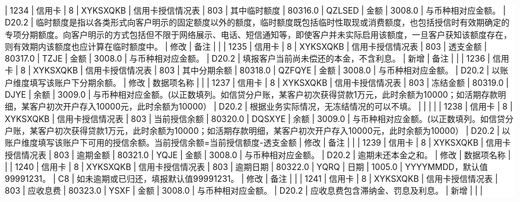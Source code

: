|       1234 | 信用卡 |          8 | XYKSXQKB       | 信用卡授信情况表 |      803 | 其中临时额度     | 80316.0      | QZLSED       | 金额             | 3008.0       | 与币种相对应金额。                                                                                                                                                                                                                      | D20.2  | 临时额度是指以各类形式向客户明示的固定额度以外的额度，临时额度既包括临时性取现或消费额度，也包括授信时有效期确定的专项分期额度。向客户明示的方式包括但不限于网络展示、电话、短信通知等，即使客户并未实际启用该额度，一旦客户获知该额度存在，则有效期内该额度也应计算在临时额度中。                      | 修改       | 备注                         |                |
|       1235 | 信用卡 |          8 | XYKSXQKB       | 信用卡授信情况表 |      803 | 透支金额         | 80317.0      | TZJE         | 金额             | 3008.0       | 与币种相对应金额。                                                                                                                                                                                                                      | D20.2  | 填报客户当前尚未偿还的本金，不含利息。                                                                                                                                                                                                                                                                  | 新增       | 备注                         |                |
|       1236 | 信用卡 |          8 | XYKSXQKB       | 信用卡授信情况表 |      803 | 其中分期余额     | 80318.0      | QZFQYE       | 金额             | 3008.0       | 与币种相对应金额。                                                                                                                                                                                                                      | D20.2  | 以账户维度填写该账户下分期余额。                                                                                                                                                                                                                                                                        | 修改       | 数据项名称                   |                |
|       1237 | 信用卡 |          8 | XYKSXQKB       | 信用卡授信情况表 |      803 | 冻结金额         | 80319.0      | DJYE         | 余额             | 3009.0       | 与币种相对应金额。(以正数填列。如信贷分户账，某客户初次获得贷款1万元，此时余额为10000；如活期存款明细，某客户初次开户存入10000元，此时余额为10000）                                                                                     | D20.2  | 根据业务实际情况，无冻结情况的可以不填。                                                                                                                                                                                                                                                                |            |                              |                |
|       1238 | 信用卡 |          8 | XYKSXQKB       | 信用卡授信情况表 |      803 | 当前授信余额     | 80320.0      | DQSXYE       | 余额             | 3009.0       | 与币种相对应金额。(以正数填列。如信贷分户账，某客户初次获得贷款1万元，此时余额为10000；如活期存款明细，某客户初次开户存入10000元，此时余额为10000）                                                                                     | D20.2  | 以账户维度填写该账户下可用的授信余额。当前授信余额=当前授信额度-透支金额                                                                                                                                                                                                                                | 修改       | 备注                         |                |
|       1239 | 信用卡 |          8 | XYKSXQKB       | 信用卡授信情况表 |      803 | 逾期金额         | 80321.0      | YQJE         | 金额             | 3008.0       | 与币种相对应金额。                                                                                                                                                                                                                      | D20.2  | 逾期未还本金之和。                                                                                                                                                                                                                                                                                      | 修改       | 数据项名称                   |                |
|       1240 | 信用卡 |          8 | XYKSXQKB       | 信用卡授信情况表 |      803 | 逾期日期         | 80322.0      | YQRQ         | 日期             | 1005.0       | YYYYMMDD，默认值99991231。                                                                                                                                                                                                              | C8     | 如未逾期或已归还，填报默认值99991231。                                                                                                                                                                                                                                                                  | 修改       | 备注                         |                |
|       1241 | 信用卡 |          8 | XYKSXQKB       | 信用卡授信情况表 |      803 | 应收息费         | 80323.0      | YSXF         | 金额             | 3008.0       | 与币种相对应金额。                                                                                                                                                                                                                      | D20.2  | 应收息费包含滞纳金、罚息及利息。                                                                                                                                                                                                                                                                        | 新增       |                              |                |